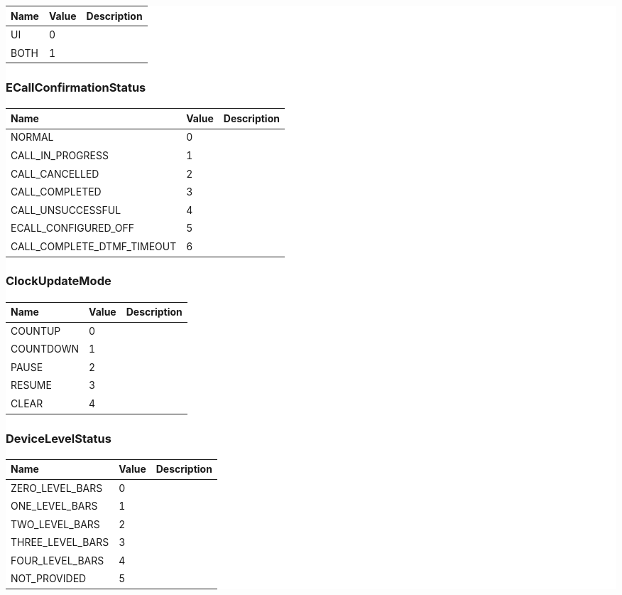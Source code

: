 |Name|Value|Description|
|:---|:----|:----------|
|UI|0||
|BOTH|1||

### ECallConfirmationStatus

|Name|Value|Description|
|:---|:----|:----------|
|NORMAL|0||
|CALL_IN_PROGRESS|1||
|CALL_CANCELLED|2||
|CALL_COMPLETED|3||
|CALL_UNSUCCESSFUL|4||
|ECALL_CONFIGURED_OFF|5||
|CALL_COMPLETE_DTMF_TIMEOUT|6||

### ClockUpdateMode

|Name|Value|Description|
|:---|:----|:----------|
|COUNTUP|0||
|COUNTDOWN|1||
|PAUSE|2||
|RESUME|3||
|CLEAR|4||

### DeviceLevelStatus

|Name|Value|Description|
|:---|:----|:----------|
|ZERO_LEVEL_BARS|0||
|ONE_LEVEL_BARS|1||
|TWO_LEVEL_BARS|2||
|THREE_LEVEL_BARS|3||
|FOUR_LEVEL_BARS|4||
|NOT_PROVIDED|5||
